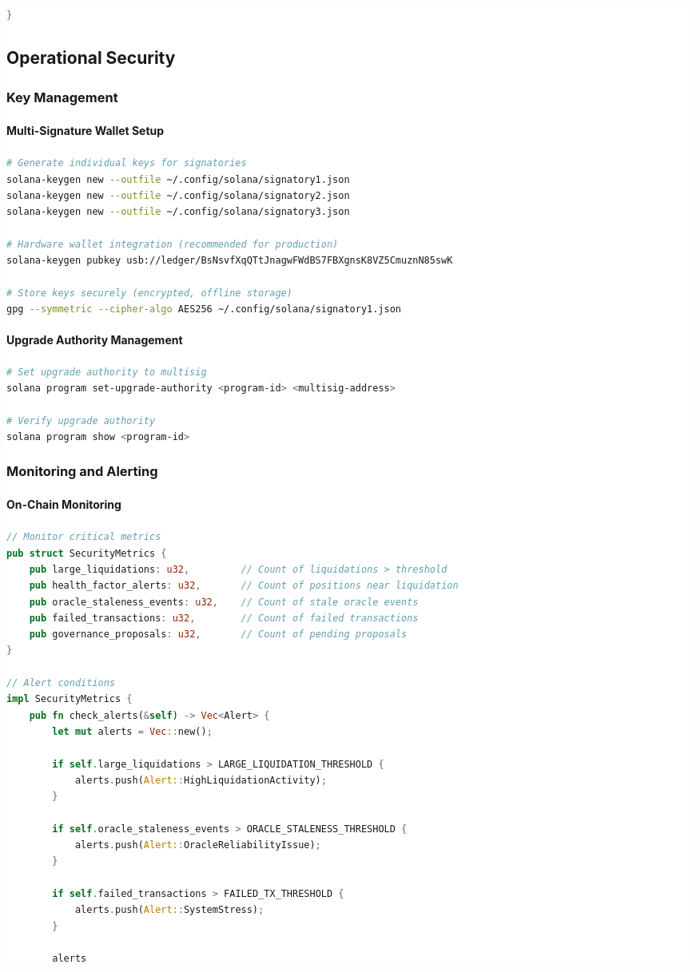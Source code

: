 ```rust
}
```

## Operational Security

### Key Management

#### Multi-Signature Wallet Setup

```bash
# Generate individual keys for signatories
solana-keygen new --outfile ~/.config/solana/signatory1.json
solana-keygen new --outfile ~/.config/solana/signatory2.json
solana-keygen new --outfile ~/.config/solana/signatory3.json

# Hardware wallet integration (recommended for production)
solana-keygen pubkey usb://ledger/BsNsvfXqQTtJnagwFWdBS7FBXgnsK8VZ5CmuznN85swK

# Store keys securely (encrypted, offline storage)
gpg --symmetric --cipher-algo AES256 ~/.config/solana/signatory1.json
```

#### Upgrade Authority Management

```bash
# Set upgrade authority to multisig
solana program set-upgrade-authority <program-id> <multisig-address>

# Verify upgrade authority
solana program show <program-id>
```

### Monitoring and Alerting

#### On-Chain Monitoring

```rust
// Monitor critical metrics
pub struct SecurityMetrics {
    pub large_liquidations: u32,         // Count of liquidations > threshold
    pub health_factor_alerts: u32,       // Count of positions near liquidation
    pub oracle_staleness_events: u32,    // Count of stale oracle events
    pub failed_transactions: u32,        // Count of failed transactions
    pub governance_proposals: u32,       // Count of pending proposals
}

// Alert conditions
impl SecurityMetrics {
    pub fn check_alerts(&self) -> Vec<Alert> {
        let mut alerts = Vec::new();
        
        if self.large_liquidations > LARGE_LIQUIDATION_THRESHOLD {
            alerts.push(Alert::HighLiquidationActivity);
        }
        
        if self.oracle_staleness_events > ORACLE_STALENESS_THRESHOLD {
            alerts.push(Alert::OracleReliabilityIssue);
        }
        
        if self.failed_transactions > FAILED_TX_THRESHOLD {
            alerts.push(Alert::SystemStress);
        }
        
        alerts
```